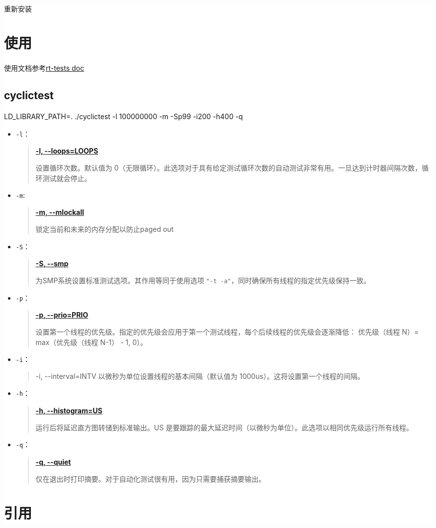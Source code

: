 重新安装

# 使用

使用文档参考[rt-tests doc][4]

## cyclictest

LD_LIBRARY_PATH=. ./cyclictest -l 100000000 -m -Sp99 -i200 -h400 -q

- `-l`：

  > [**-l, --loops=LOOPS**](https://man.archlinux.org/man/cyclictest.8.en#l,)
  >
  > 设置循环次数。默认值为 0（无限循环）。此选项对于具有给定测试循环次数的自动测试非常有用。一旦达到计时器间隔次数，循环测试就会停止。

- `-m`:

  > [**-m, --mlockall**](https://man.archlinux.org/man/cyclictest.8.en#m,)
  >
  > 锁定当前和未来的内存分配以防止paged out

- `-S`：

  > [**-S, --smp**](https://man.archlinux.org/man/cyclictest.8.en#S,)
  >
  > 为SMP系统设置标准测试选项。其作用等同于使用选项 `"-t -a"`，同时确保所有线程的指定优先级保持一致。

- `-p`：

  > [**-p, --prio=PRIO**](https://man.archlinux.org/man/cyclictest.8.en#p,)
  >
  > 设置第一个线程的优先级。指定的优先级会应用于第一个测试线程，每个后续线程的优先级会逐渐降低：
  > 优先级（线程 N）= max（优先级（线程 N-1） - 1, 0）。

- `-i`：

  > -i, --interval=INTV
  > 以微秒为单位设置线程的基本间隔（默认值为 1000us）。这将设置第一个线程的间隔。

- `-h`：

  > [**-h, --histogram=US**](https://man.archlinux.org/man/cyclictest.8.en#h,)
  >
  > 运行后将延迟直方图转储到标准输出。US 是要跟踪的最大延迟时间（以微秒为单位）。此选项以相同优先级运行所有线程。

- `-q`：

  > [**-q, --quiet**](https://man.archlinux.org/man/cyclictest.8.en#q,)
  >
  > 仅在退出时打印摘要。对于自动化测试很有用，因为只需要捕获摘要输出。

# 引用

[1]: https://www.msys2.org/	"msys2"
[2]: https://github.com/numactl/numactl "numactl"
[3]: https://git.kernel.org/pub/scm/utils/rt-tests/rt-tests.git/ "rt-tests"
[4]:https://wiki.linuxfoundation.org/realtime/documentation/howto/tools/rt-tests "rt-tests doc"
